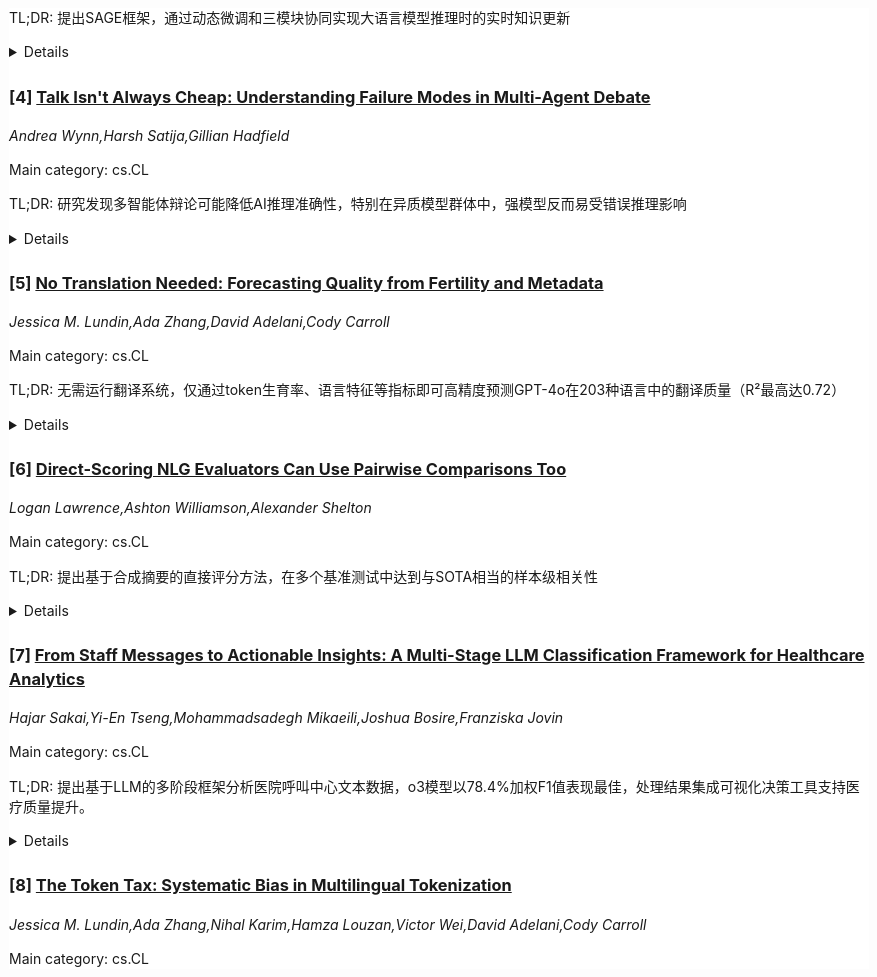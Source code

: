 TL;DR: 提出SAGE框架，通过动态微调和三模块协同实现大语言模型推理时的实时知识更新


<details><summary>Details</summary></details>


### [4] [Talk Isn't Always Cheap: Understanding Failure Modes in Multi-Agent Debate](https://arxiv.org/abs/2509.05396)
*Andrea Wynn,Harsh Satija,Gillian Hadfield*

Main category: cs.CL

TL;DR: 研究发现多智能体辩论可能降低AI推理准确性，特别在异质模型群体中，强模型反而易受错误推理影响


<details><summary>Details</summary></details>


### [5] [No Translation Needed: Forecasting Quality from Fertility and Metadata](https://arxiv.org/abs/2509.05425)
*Jessica M. Lundin,Ada Zhang,David Adelani,Cody Carroll*

Main category: cs.CL

TL;DR: 无需运行翻译系统，仅通过token生育率、语言特征等指标即可高精度预测GPT-4o在203种语言中的翻译质量（R²最高达0.72）


<details><summary>Details</summary></details>


### [6] [Direct-Scoring NLG Evaluators Can Use Pairwise Comparisons Too](https://arxiv.org/abs/2509.05440)
*Logan Lawrence,Ashton Williamson,Alexander Shelton*

Main category: cs.CL

TL;DR: 提出基于合成摘要的直接评分方法，在多个基准测试中达到与SOTA相当的样本级相关性


<details><summary>Details</summary></details>


### [7] [From Staff Messages to Actionable Insights: A Multi-Stage LLM Classification Framework for Healthcare Analytics](https://arxiv.org/abs/2509.05484)
*Hajar Sakai,Yi-En Tseng,Mohammadsadegh Mikaeili,Joshua Bosire,Franziska Jovin*

Main category: cs.CL

TL;DR: 提出基于LLM的多阶段框架分析医院呼叫中心文本数据，o3模型以78.4%加权F1值表现最佳，处理结果集成可视化决策工具支持医疗质量提升。


<details><summary>Details</summary></details>


### [8] [The Token Tax: Systematic Bias in Multilingual Tokenization](https://arxiv.org/abs/2509.05486)
*Jessica M. Lundin,Ada Zhang,Nihal Karim,Hamza Louzan,Victor Wei,David Adelani,Cody Carroll*

Main category: cs.CL
